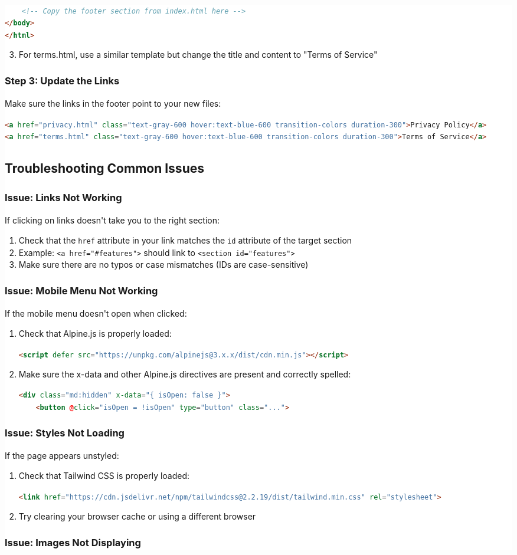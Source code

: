 ```html
    <!-- Copy the footer section from index.html here -->
</body>
</html>
```

3. For terms.html, use a similar template but change the title and content to "Terms of Service"

### Step 3: Update the Links

Make sure the links in the footer point to your new files:

```html
<a href="privacy.html" class="text-gray-600 hover:text-blue-600 transition-colors duration-300">Privacy Policy</a>
<a href="terms.html" class="text-gray-600 hover:text-blue-600 transition-colors duration-300">Terms of Service</a>
```

## Troubleshooting Common Issues

### Issue: Links Not Working

If clicking on links doesn't take you to the right section:

1. Check that the `href` attribute in your link matches the `id` attribute of the target section
2. Example: `<a href="#features">` should link to `<section id="features">`
3. Make sure there are no typos or case mismatches (IDs are case-sensitive)

### Issue: Mobile Menu Not Working

If the mobile menu doesn't open when clicked:

1. Check that Alpine.js is properly loaded:
   ```html
   <script defer src="https://unpkg.com/alpinejs@3.x.x/dist/cdn.min.js"></script>
   ```
2. Make sure the x-data and other Alpine.js directives are present and correctly spelled:
   ```html
   <div class="md:hidden" x-data="{ isOpen: false }">
       <button @click="isOpen = !isOpen" type="button" class="...">
   ```

### Issue: Styles Not Loading

If the page appears unstyled:

1. Check that Tailwind CSS is properly loaded:
   ```html
   <link href="https://cdn.jsdelivr.net/npm/tailwindcss@2.2.19/dist/tailwind.min.css" rel="stylesheet">
   ```
2. Try clearing your browser cache or using a different browser

### Issue: Images Not Displaying
